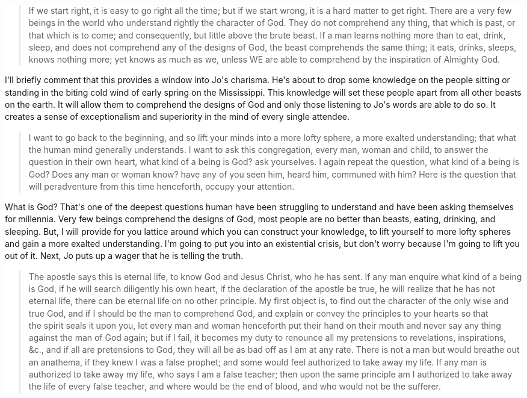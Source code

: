 > If we start right, it is easy to go right all the time; but if we
> start wrong, it is a hard matter to get right. There are a very few
> beings in the world who understand rightly the character of God. They
> do not comprehend any thing, that which is past, or that which is
> to come; and consequently, but little above the brute beast. If a man
> learns nothing more than to eat, drink, sleep, and does not comprehend
> any of the designs of God, the beast comprehends the same thing; it
> eats, drinks, sleeps, knows nothing more; yet knows as much as we,
> unless WE are able to comprehend by the inspiration of Almighty God.

I'll briefly comment that this provides a window into Jo's charisma.
He's about to drop some knowledge on the people sitting or standing in
the biting cold wind of early spring on the Mississippi. This knowledge
will set these people apart from all other beasts on the earth. It will
allow them to comprehend the designs of God and only those listening to
Jo's words are able to do so. It creates a sense of exceptionalism and
superiority in the mind of every single attendee.

> I want to go back to the beginning, and so lift your minds into a more
> lofty sphere, a more exalted understanding; that what the human mind
> generally understands. I want to ask this congregation, every man,
> woman and child, to answer the question in their own heart, what kind
> of a being is God? ask yourselves. I again repeat the question, what
> kind of a being is God? Does any man or woman know? have any of you
> seen him, heard him, communed with him? Here is the question that will
> peradventure from this time henceforth, occupy your attention.

What is God? That's one of the deepest questions human have been
struggling to understand and have been asking themselves for millennia.
Very few beings comprehend the designs of God, most people are no better
than beasts, eating, drinking, and sleeping. But, I will provide for you
lattice around which you can construct your knowledge, to lift yourself
to more lofty spheres and gain a more exalted understanding. I'm going
to put you into an existential crisis, but don't worry because I'm going
to lift you out of it. Next, Jo puts up a wager that he is telling the
truth.

> The apostle says this is eternal life, to know God and Jesus Christ,
> who he has sent. If any man enquire what kind of a being is God, if he
> will search diligently his own heart, if the declaration of the
> apostle be true, he will realize that he has not eternal life,
> there can be eternal life on no other principle. My first object is,
> to find out the character of the only wise and true God, and if I
> should be the man to comprehend God, and explain or convey the
> principles to your hearts so that the spirit seals it upon you, let
> every man and woman henceforth put their hand on their mouth and never
> say any thing against the man of God again; but if I fail, it becomes
> my duty to renounce all my pretensions to revelations, inspirations,
> &c., and if all are pretensions to God, they will all be as bad off as
> I am at any rate. There is not a man but would breathe out an
> anathema, if they knew I was a false prophet; and some would feel
> authorized to take away my life. If any man is authorized to take away
> my life, who says I am a false teacher; then upon the same principle
> am I authorized to take away the life of every false teacher, and
> where would be the end of blood, and who would not be the sufferer.

